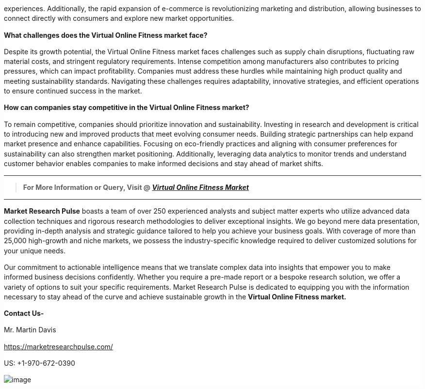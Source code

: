 experiences. Additionally, the rapid expansion of e-commerce is revolutionizing marketing and distribution, allowing businesses to connect directly with consumers and explore new market opportunities.</p><p><strong>What challenges does the Virtual Online Fitness market face?</strong></p><p>Despite its growth potential, the Virtual Online Fitness market faces challenges such as supply chain disruptions, fluctuating raw material costs, and stringent regulatory requirements. Intense competition among manufacturers also contributes to pricing pressures, which can impact profitability. Companies must address these hurdles while maintaining high product quality and meeting sustainability standards. Navigating these challenges requires adaptability, innovative strategies, and efficient operations to ensure continued success in the market.</p><p><strong>How can companies stay competitive in the Virtual Online Fitness market?</strong></p><p>To remain competitive, companies should prioritize innovation and sustainability. Investing in research and development is critical to introducing new and improved products that meet evolving consumer needs. Building strategic partnerships can help expand market presence and enhance capabilities. Focusing on eco-friendly practices and aligning with consumer preferences for sustainability can also strengthen market positioning. Additionally, leveraging data analytics to monitor trends and understand customer behavior enables companies to make informed decisions and stay ahead of market shifts.</p><hr /><blockquote><p><strong>For More Information or Query, Visit @&nbsp;<em><a href="https://marketresearchpulse.com/report/93378/virtual-online-fitness-market?utm_source=Linkedin&utm_medium=0111">Virtual Online Fitness Market</a></em></strong></p></blockquote><hr /><p><strong>Market Research Pulse</strong> boasts a team of over 250 experienced analysts and subject matter experts who utilize advanced data collection techniques and rigorous research methodologies to deliver exceptional insights. We go beyond mere data presentation, providing in-depth analysis and strategic guidance tailored to help you achieve your business goals. With coverage of more than 25,000 high-growth and niche markets, we possess the industry-specific knowledge required to deliver customized solutions for your unique needs.</p><p>Our commitment to actionable intelligence means that we translate complex data into insights that empower you to make informed business decisions confidently. Whether you require a pre-made report or a bespoke research solution, we offer a variety of options to suit your specific requirements. Market Research Pulse is dedicated to equipping you with the information necessary to stay ahead of the curve and achieve sustainable growth in the <strong>Virtual Online Fitness market.</strong></p><p><strong>Contact Us-</strong></p><p>Mr. Martin Davis</p><p>https://marketresearchpulse.com/</p><p>US: +1-970-672-0390</p>
![image](https://github.com/user-attachments/assets/af85c98e-92fc-4e54-ada2-b65bea7a5507)

